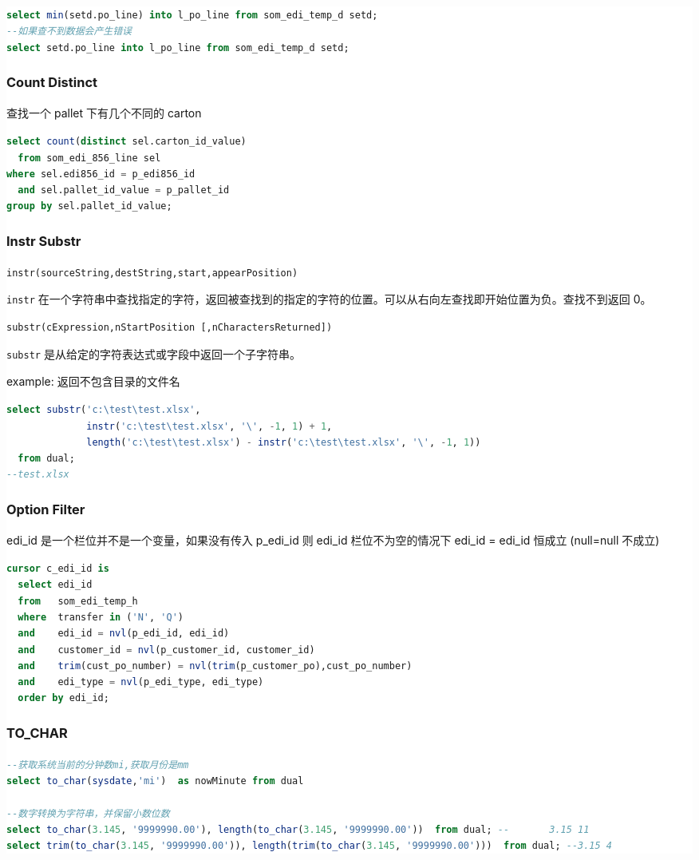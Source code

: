 ```sql
select min(setd.po_line) into l_po_line from som_edi_temp_d setd;
--如果查不到数据会产生错误
select setd.po_line into l_po_line from som_edi_temp_d setd;
```

### Count Distinct

查找一个 pallet 下有几个不同的 carton

```sql
select count(distinct sel.carton_id_value)
  from som_edi_856_line sel
where sel.edi856_id = p_edi856_id
  and sel.pallet_id_value = p_pallet_id
group by sel.pallet_id_value;
```

### Instr Substr

`instr(sourceString,destString,start,appearPosition)`

`instr` 在一个字符串中查找指定的字符，返回被查找到的指定的字符的位置。可以从右向左查找即开始位置为负。查找不到返回 0。

`substr(cExpression,nStartPosition [,nCharactersReturned])`

`substr` 是从给定的字符表达式或字段中返回一个子字符串。

example: 返回不包含目录的文件名

```sql
select substr('c:\test\test.xlsx',
              instr('c:\test\test.xlsx', '\', -1, 1) + 1,
              length('c:\test\test.xlsx') - instr('c:\test\test.xlsx', '\', -1, 1))
  from dual;
--test.xlsx
```

### Option Filter

edi_id 是一个栏位并不是一个变量，如果没有传入 p_edi_id 则 edi_id 栏位不为空的情况下 edi_id = edi_id 恒成立 (null=null 不成立)

```sql
cursor c_edi_id is
  select edi_id
  from   som_edi_temp_h
  where  transfer in ('N', 'Q')
  and    edi_id = nvl(p_edi_id, edi_id)
  and    customer_id = nvl(p_customer_id, customer_id)
  and    trim(cust_po_number) = nvl(trim(p_customer_po),cust_po_number)
  and    edi_type = nvl(p_edi_type, edi_type)
  order by edi_id;
```

### TO_CHAR

```sql
--获取系统当前的分钟数mi,获取月份是mm
select to_char(sysdate,'mi')  as nowMinute from dual

--数字转换为字符串，并保留小数位数
select to_char(3.145, '9999990.00'), length(to_char(3.145, '9999990.00'))  from dual; --       3.15 11
select trim(to_char(3.145, '9999990.00')), length(trim(to_char(3.145, '9999990.00')))  from dual; --3.15 4
```
